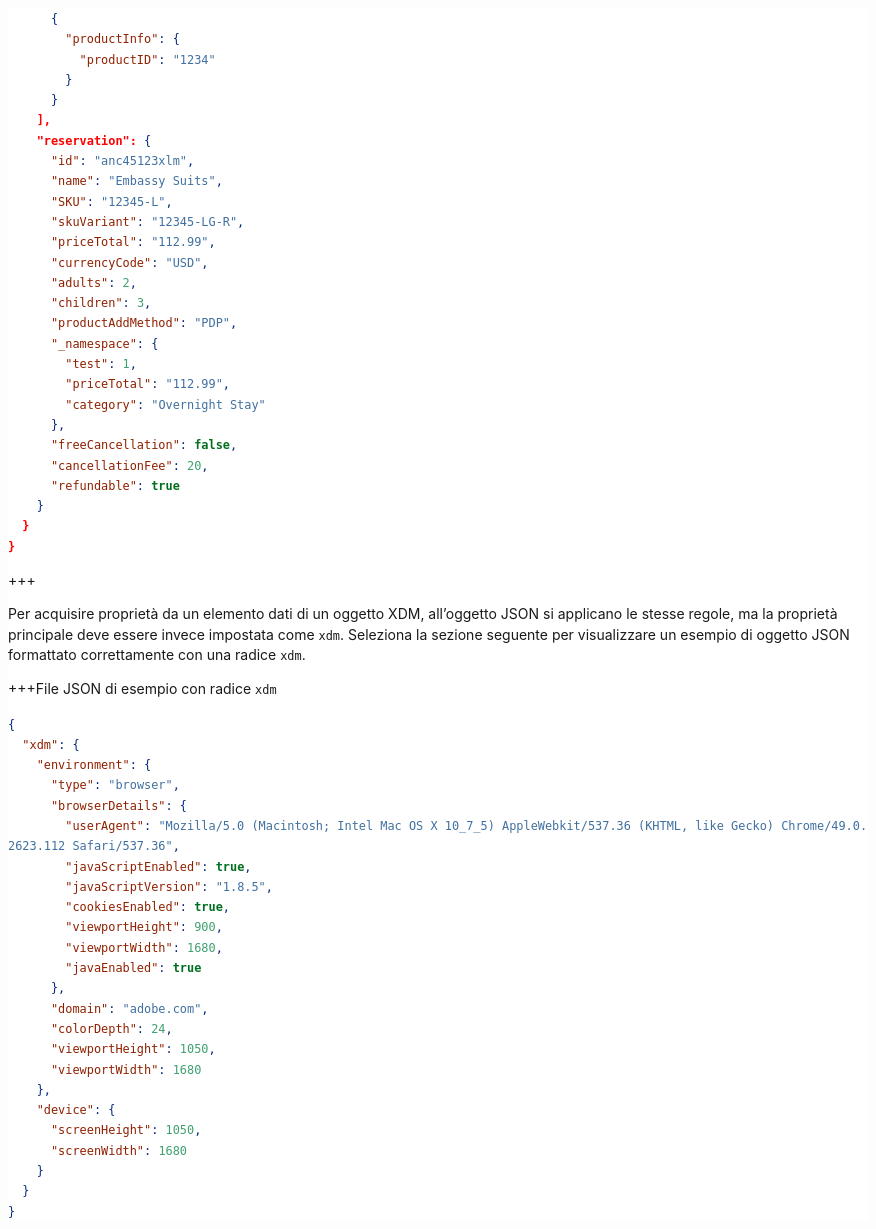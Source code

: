 ```json
      {
        "productInfo": {
          "productID": "1234"
        }
      }
    ],
    "reservation": {
      "id": "anc45123xlm",
      "name": "Embassy Suits",
      "SKU": "12345-L",
      "skuVariant": "12345-LG-R",
      "priceTotal": "112.99",
      "currencyCode": "USD",
      "adults": 2,
      "children": 3,
      "productAddMethod": "PDP",
      "_namespace": {
        "test": 1,
        "priceTotal": "112.99",
        "category": "Overnight Stay"
      },
      "freeCancellation": false,
      "cancellationFee": 20,
      "refundable": true
    }
  }
}
```

+++

Per acquisire proprietà da un elemento dati di un oggetto XDM, all’oggetto JSON si applicano le stesse regole, ma la proprietà principale deve essere invece impostata come `xdm`. Seleziona la sezione seguente per visualizzare un esempio di oggetto JSON formattato correttamente con una radice `xdm`.

+++File JSON di esempio con radice `xdm`

```json
{
  "xdm": {
    "environment": {
      "type": "browser",
      "browserDetails": {
        "userAgent": "Mozilla/5.0 (Macintosh; Intel Mac OS X 10_7_5) AppleWebkit/537.36 (KHTML, like Gecko) Chrome/49.0.2623.112 Safari/537.36",
        "javaScriptEnabled": true,
        "javaScriptVersion": "1.8.5",
        "cookiesEnabled": true,
        "viewportHeight": 900,
        "viewportWidth": 1680,
        "javaEnabled": true
      },
      "domain": "adobe.com",
      "colorDepth": 24,
      "viewportHeight": 1050,
      "viewportWidth": 1680
    },
    "device": {
      "screenHeight": 1050,
      "screenWidth": 1680
    }
  }
}
```
